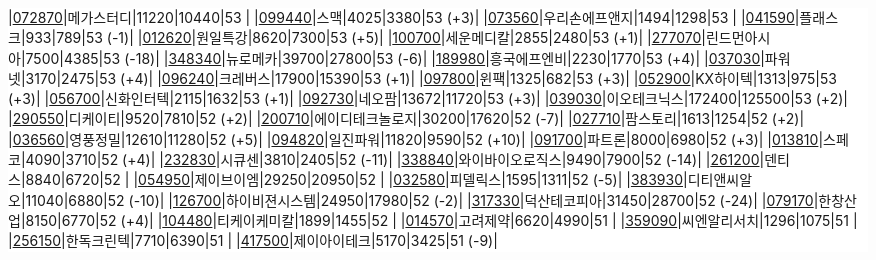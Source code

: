 |[072870](https://finance.daum.net/quotes/A072870)|메가스터디|11220|10440|53 |
|[099440](https://finance.daum.net/quotes/A099440)|스맥|4025|3380|53 (+3)|
|[073560](https://finance.daum.net/quotes/A073560)|우리손에프앤지|1494|1298|53 |
|[041590](https://finance.daum.net/quotes/A041590)|플래스크|933|789|53 (-1)|
|[012620](https://finance.daum.net/quotes/A012620)|원일특강|8620|7300|53 (+5)|
|[100700](https://finance.daum.net/quotes/A100700)|세운메디칼|2855|2480|53 (+1)|
|[277070](https://finance.daum.net/quotes/A277070)|린드먼아시아|7500|4385|53 (-18)|
|[348340](https://finance.daum.net/quotes/A348340)|뉴로메카|39700|27800|53 (-6)|
|[189980](https://finance.daum.net/quotes/A189980)|흥국에프엔비|2230|1770|53 (+4)|
|[037030](https://finance.daum.net/quotes/A037030)|파워넷|3170|2475|53 (+4)|
|[096240](https://finance.daum.net/quotes/A096240)|크레버스|17900|15390|53 (+1)|
|[097800](https://finance.daum.net/quotes/A097800)|윈팩|1325|682|53 (+3)|
|[052900](https://finance.daum.net/quotes/A052900)|KX하이텍|1313|975|53 (+3)|
|[056700](https://finance.daum.net/quotes/A056700)|신화인터텍|2115|1632|53 (+1)|
|[092730](https://finance.daum.net/quotes/A092730)|네오팜|13672|11720|53 (+3)|
|[039030](https://finance.daum.net/quotes/A039030)|이오테크닉스|172400|125500|53 (+2)|
|[290550](https://finance.daum.net/quotes/A290550)|디케이티|9520|7810|52 (+2)|
|[200710](https://finance.daum.net/quotes/A200710)|에이디테크놀로지|30200|17620|52 (-7)|
|[027710](https://finance.daum.net/quotes/A027710)|팜스토리|1613|1254|52 (+2)|
|[036560](https://finance.daum.net/quotes/A036560)|영풍정밀|12610|11280|52 (+5)|
|[094820](https://finance.daum.net/quotes/A094820)|일진파워|11820|9590|52 (+10)|
|[091700](https://finance.daum.net/quotes/A091700)|파트론|8000|6980|52 (+3)|
|[013810](https://finance.daum.net/quotes/A013810)|스페코|4090|3710|52 (+4)|
|[232830](https://finance.daum.net/quotes/A232830)|시큐센|3810|2405|52 (-11)|
|[338840](https://finance.daum.net/quotes/A338840)|와이바이오로직스|9490|7900|52 (-14)|
|[261200](https://finance.daum.net/quotes/A261200)|덴티스|8840|6720|52 |
|[054950](https://finance.daum.net/quotes/A054950)|제이브이엠|29250|20950|52 |
|[032580](https://finance.daum.net/quotes/A032580)|피델릭스|1595|1311|52 (-5)|
|[383930](https://finance.daum.net/quotes/A383930)|디티앤씨알오|11040|6880|52 (-10)|
|[126700](https://finance.daum.net/quotes/A126700)|하이비젼시스템|24950|17980|52 (-2)|
|[317330](https://finance.daum.net/quotes/A317330)|덕산테코피아|31450|28700|52 (-24)|
|[079170](https://finance.daum.net/quotes/A079170)|한창산업|8150|6770|52 (+4)|
|[104480](https://finance.daum.net/quotes/A104480)|티케이케미칼|1899|1455|52 |
|[014570](https://finance.daum.net/quotes/A014570)|고려제약|6620|4990|51 |
|[359090](https://finance.daum.net/quotes/A359090)|씨엔알리서치|1296|1075|51 |
|[256150](https://finance.daum.net/quotes/A256150)|한독크린텍|7710|6390|51 |
|[417500](https://finance.daum.net/quotes/A417500)|제이아이테크|5170|3425|51 (-9)|